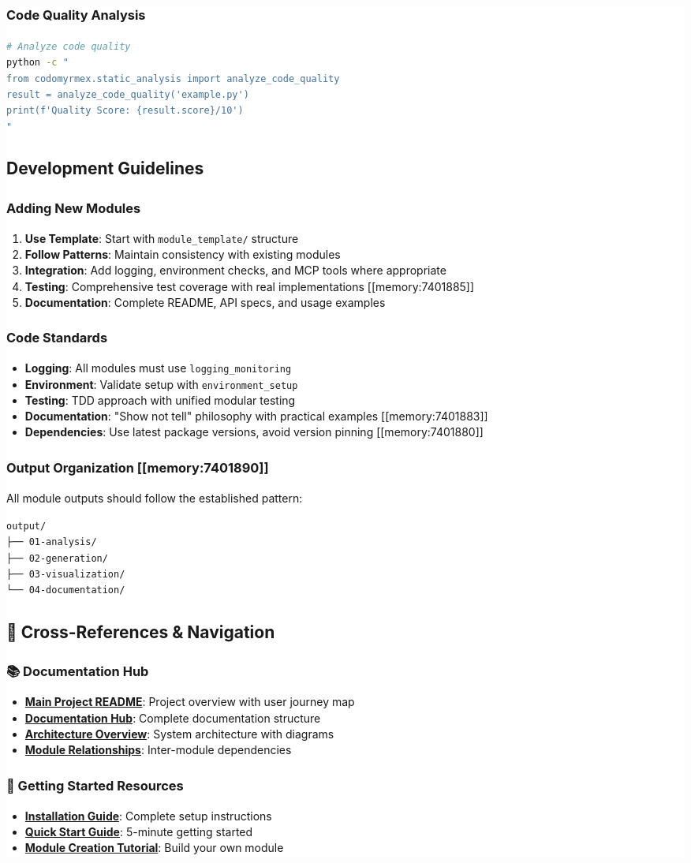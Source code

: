 ### Code Quality Analysis
```bash
# Analyze code quality
python -c "
from codomyrmex.static_analysis import analyze_code_quality
result = analyze_code_quality('example.py')
print(f'Quality Score: {result.score}/10')
"
```

## Development Guidelines

### Adding New Modules
1. **Use Template**: Start with `module_template/` structure
2. **Follow Patterns**: Maintain consistency with existing modules
3. **Integration**: Add logging, environment checks, and MCP tools where appropriate
4. **Testing**: Comprehensive test coverage with real implementations [[memory:7401885]]
5. **Documentation**: Complete README, API specs, and usage examples

### Code Standards
- **Logging**: All modules must use `logging_monitoring`
- **Environment**: Validate setup with `environment_setup`
- **Testing**: TDD approach with unified modular testing
- **Documentation**: "Show not tell" philosophy with practical examples [[memory:7401883]]
- **Dependencies**: Use latest package versions, avoid version pinning [[memory:7401880]]

### Output Organization [[memory:7401890]]
All module outputs should follow the established pattern:
```
output/
├── 01-analysis/
├── 02-generation/
├── 03-visualization/
└── 04-documentation/
```

## 🔗 Cross-References & Navigation

### **📚 Documentation Hub**
- **[Main Project README](../../README.md)**: Project overview with user journey map
- **[Documentation Hub](../../docs/README.md)**: Complete documentation structure
- **[Architecture Overview](../../docs/project/architecture.md)**: System architecture with diagrams
- **[Module Relationships](../../docs/modules/relationships.md)**: Inter-module dependencies

### **🚀 Getting Started Resources** 
- **[Installation Guide](../../docs/getting-started/installation.md)**: Complete setup instructions
- **[Quick Start Guide](../../docs/getting-started/quickstart.md)**: 5-minute getting started
- **[Module Creation Tutorial](../../docs/getting-started/tutorials/creating-a-module.md)**: Build your own module
